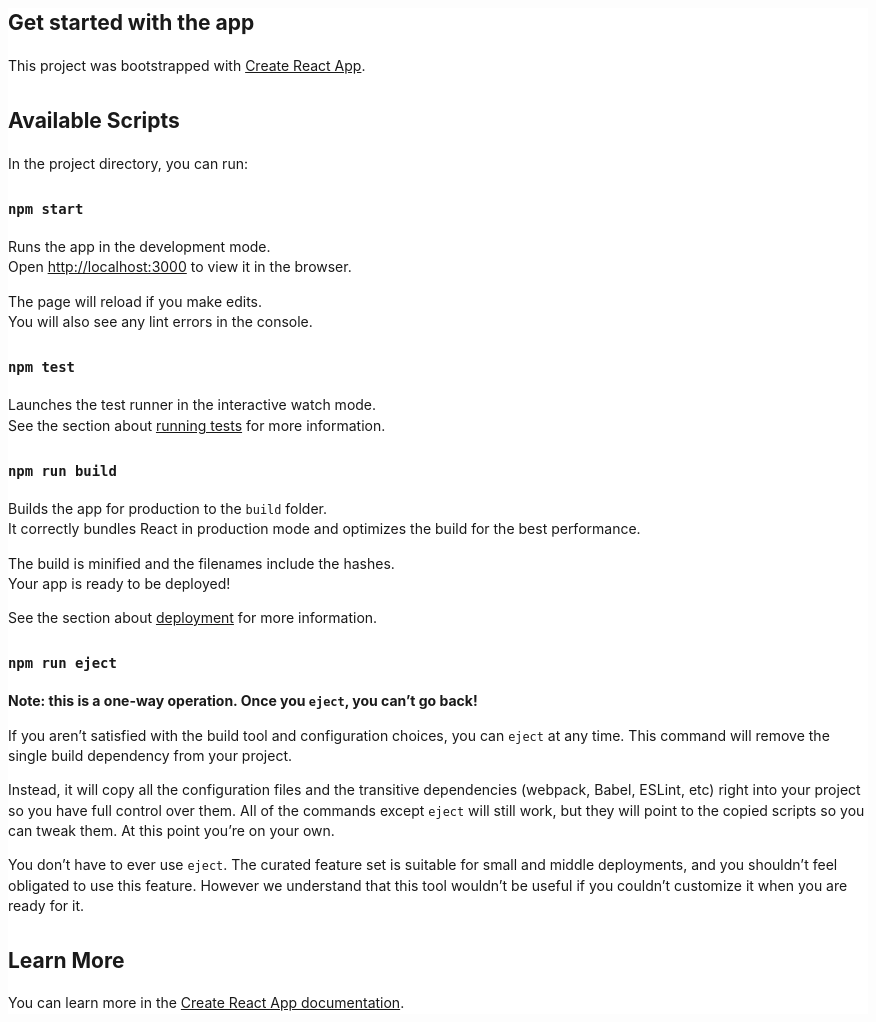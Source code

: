 ## Get started with the app
This project was bootstrapped with [Create React App](https://github.com/facebook/create-react-app).

## Available Scripts

In the project directory, you can run:

### `npm start`

Runs the app in the development mode.<br />
Open [http://localhost:3000](http://localhost:3000) to view it in the browser.

The page will reload if you make edits.<br />
You will also see any lint errors in the console.

### `npm test`

Launches the test runner in the interactive watch mode.<br />
See the section about [running tests](https://facebook.github.io/create-react-app/docs/running-tests) for more information.

### `npm run build`

Builds the app for production to the `build` folder.<br />
It correctly bundles React in production mode and optimizes the build for the best performance.

The build is minified and the filenames include the hashes.<br />
Your app is ready to be deployed!

See the section about [deployment](https://facebook.github.io/create-react-app/docs/deployment) for more information.

### `npm run eject`

**Note: this is a one-way operation. Once you `eject`, you can’t go back!**

If you aren’t satisfied with the build tool and configuration choices, you can `eject` at any time. This command will remove the single build dependency from your project.

Instead, it will copy all the configuration files and the transitive dependencies (webpack, Babel, ESLint, etc) right into your project so you have full control over them. All of the commands except `eject` will still work, but they will point to the copied scripts so you can tweak them. At this point you’re on your own.

You don’t have to ever use `eject`. The curated feature set is suitable for small and middle deployments, and you shouldn’t feel obligated to use this feature. However we understand that this tool wouldn’t be useful if you couldn’t customize it when you are ready for it.

## Learn More

You can learn more in the [Create React App documentation](https://facebook.github.io/create-react-app/docs/getting-started).
